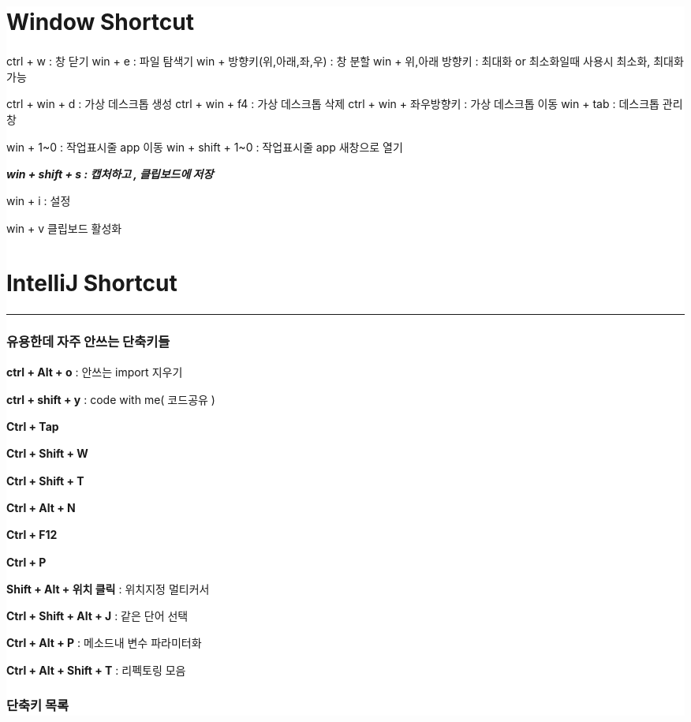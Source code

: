 # Window Shortcut



ctrl + w : 창 닫기
win + e : 파일 탐색기
win + 방향키(위,아래,좌,우) : 창 분할
win + 위,아래 방향키 : 최대화 or 최소화일때 사용시 최소화, 최대화 가능

ctrl + win + d : 가상 데스크톱 생성
ctrl + win + f4 : 가상 데스크톱 삭제
ctrl + win + 좌우방향키 : 가상 데스크톱 이동
win + tab : 데스크톱 관리창

win + 1~0 : 작업표시줄 app 이동
win + shift + 1~0 : 작업표시줄 app 새창으로 열기

***win + shift + s : 캡처하고 , 클립보드에 저장***

win + i : 설정

win + v 클립보드 활성화





# IntelliJ Shortcut

***

### 유용한데 자주 안쓰는 단축키들

**ctrl + Alt + o** : 안쓰는 import 지우기

**ctrl + shift + y** : code with me( 코드공유 )

**Ctrl + Tap**

**Ctrl + Shift + W**

**Ctrl + Shift + T**

**Ctrl + Alt + N**

**Ctrl + F12**

**Ctrl + P**

**Shift + Alt + 위치 클릭** : 위치지정 멀티커서

**Ctrl + Shift + Alt + J** : 같은 단어 선택

**Ctrl + Alt + P** : 메소드내 변수 파라미터화

**Ctrl + Alt + Shift + T** : 리펙토링 모음



### 단축키 목록
